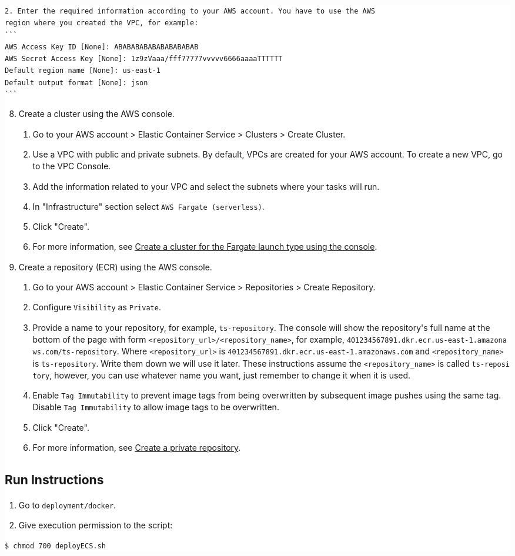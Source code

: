     2. Enter the required information according to your AWS account. You have to use the AWS
    region where you created the VPC, for example:
    ```
    AWS Access Key ID [None]: ABABABABABABABABABAB
    AWS Secret Access Key [None]: 1z9zVaaa/fff77777vvvvv6666aaaaTTTTTT
    Default region name [None]: us-east-1
    Default output format [None]: json
    ```

8. Create a cluster using the AWS console.

    1. Go to your AWS account > Elastic Container Service > Clusters > Create Cluster.

    2. Use a VPC with public and private subnets. By default, VPCs are created for your
    AWS account. To create a new VPC, go to the VPC Console.

    3. Add the information related to your VPC and select the subnets where your tasks will run.

    4. In "Infrastructure" section select ```AWS Fargate (serverless)```.

    5. Click "Create".

    6. For more information, see [Create a cluster for the Fargate launch type using the console](https://docs.aws.amazon.com/AmazonECS/latest/userguide/create-cluster-console-v2.html).

9. Create a repository (ECR) using the AWS console.

    1. Go to your AWS account > Elastic Container Service > Repositories > Create Repository.

    2. Configure ```Visibility``` as ```Private```.

    3. Provide a name to your repository, for example, ```ts-repository```. The console
    will show the repository's full name at the bottom of the page with form
    ```<repository_url>/<repository_name>```, for example, ```401234567891.dkr.ecr.us-east-1.amazonaws.com/ts-repository```.
    Where ```<repository_url>``` is ```401234567891.dkr.ecr.us-east-1.amazonaws.com``` and
    ```<repository_name>``` is ```ts-repository```. Write them down we will use it later.
    These instructions assume the ```<repository_name>``` is called ```ts-repository```,
    however, you can use whatever name you want, just remember to change it when it is used.

    4. Enable ```Tag Immutability``` to prevent image tags from being overwritten by
    subsequent image pushes using the same tag. Disable ```Tag Immutability``` to allow
    image tags to be overwritten.

    5. Click "Create".

    6. For more information, see [Create a private repository](https://docs.aws.amazon.com/AmazonECR/latest/userguide/repository-create.html).

## Run Instructions

1. Go to ```deployment/docker```.

2. Give execution permission to the script:
```shell
$ chmod 700 deployECS.sh
```
